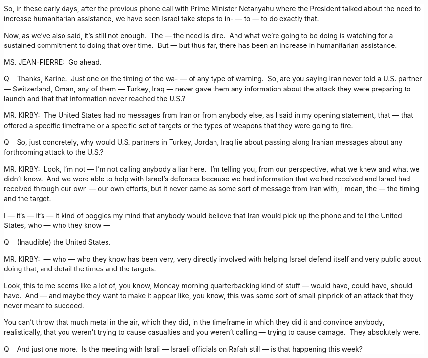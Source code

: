 So, in these early days, after the previous phone call with Prime
Minister Netanyahu where the President talked about the need to increase
humanitarian assistance, we have seen Israel take steps to in- — to — to
do exactly that. 

Now, as we’ve also said, it’s still not enough.  The — the need is
dire.  And what we’re going to be doing is watching for a sustained
commitment to doing that over time.  But — but thus far, there has been
an increase in humanitarian assistance.

MS. JEAN-PIERRE:  Go ahead.

Q    Thanks, Karine.  Just one on the timing of the wa- — of any type of
warning.  So, are you saying Iran never told a U.S. partner —
Switzerland, Oman, any of them — Turkey, Iraq — never gave them any
information about the attack they were preparing to launch and that that
information never reached the U.S.?

MR. KIRBY:  The United States had no messages from Iran or from anybody
else, as I said in my opening statement, that — that offered a specific
timeframe or a specific set of targets or the types of weapons that they
were going to fire.

Q    So, just concretely, why would U.S. partners in Turkey, Jordan,
Iraq lie about passing along Iranian messages about any forthcoming
attack to the U.S.?

MR. KIRBY:  Look, I’m not — I’m not calling anybody a liar here.  I’m
telling you, from our perspective, what we knew and what we didn’t
know.  And we were able to help with Israel’s defenses because we had
information that we had received and Israel had received through our own
— our own efforts, but it never came as some sort of message from Iran
with, I mean, the — the timing and the target.

I — it’s — it’s — it kind of boggles my mind that anybody would believe
that Iran would pick up the phone and tell the United States, who — who
they know —

Q    (Inaudible) the United States.

MR. KIRBY:  — who — who they know has been very, very directly involved
with helping Israel defend itself and very public about doing that, and
detail the times and the targets.

Look, this to me seems like a lot of, you know, Monday morning
quarterbacking kind of stuff — would have, could have, should have.  And
— and maybe they want to make it appear like, you know, this was some
sort of small pinprick of an attack that they never meant to succeed. 

You can’t throw that much metal in the air, which they did, in the
timeframe in which they did it and convince anybody, realistically, that
you weren’t trying to cause casualties and you weren’t calling — trying
to cause damage.  They absolutely were.

Q    And just one more.  Is the meeting with Israli — Israeli officials
on Rafah still — is that happening this week?

